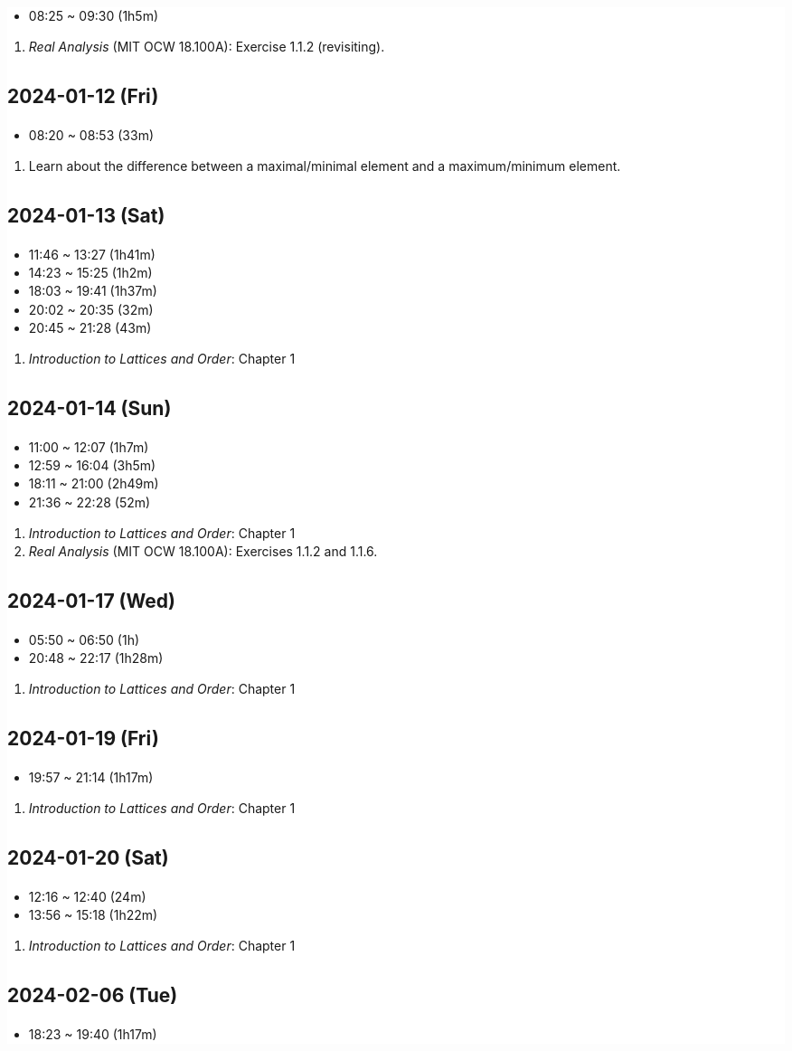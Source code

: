 - 08:25 ~ 09:30 (1h5m)

1. _Real Analysis_ (MIT OCW 18.100A): Exercise 1.1.2 (revisiting).

## 2024-01-12 (Fri)

- 08:20 ~ 08:53 (33m)

1. Learn about the difference between a maximal/minimal element and a maximum/minimum element.

## 2024-01-13 (Sat)

- 11:46 ~ 13:27 (1h41m)
- 14:23 ~ 15:25 (1h2m)
- 18:03 ~ 19:41 (1h37m)
- 20:02 ~ 20:35 (32m)
- 20:45 ~ 21:28 (43m)

1. _Introduction to Lattices and Order_: Chapter 1

## 2024-01-14 (Sun)

- 11:00 ~ 12:07 (1h7m)
- 12:59 ~ 16:04 (3h5m)
- 18:11 ~ 21:00 (2h49m)
- 21:36 ~ 22:28 (52m)

1. _Introduction to Lattices and Order_: Chapter 1
2. _Real Analysis_ (MIT OCW 18.100A): Exercises 1.1.2 and 1.1.6.

## 2024-01-17 (Wed)

- 05:50 ~ 06:50 (1h)
- 20:48 ~ 22:17 (1h28m)

1. _Introduction to Lattices and Order_: Chapter 1

## 2024-01-19 (Fri)

- 19:57 ~ 21:14 (1h17m)

1. _Introduction to Lattices and Order_: Chapter 1

## 2024-01-20 (Sat)

- 12:16 ~ 12:40 (24m)
- 13:56 ~ 15:18 (1h22m)

1. _Introduction to Lattices and Order_: Chapter 1

## 2024-02-06 (Tue)

- 18:23 ~ 19:40 (1h17m)
